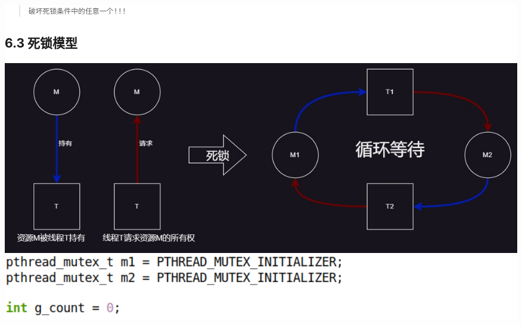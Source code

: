 > ```tex
> 破坏死锁条件中的任意一个!!!
> ```

## 6.3 死锁模型

<img src="assets/1-1705219218539-3.jpg" alt="1" />  

<img src="assets/image-20240114160043652.png" alt="image-20240114160043652" /> 
